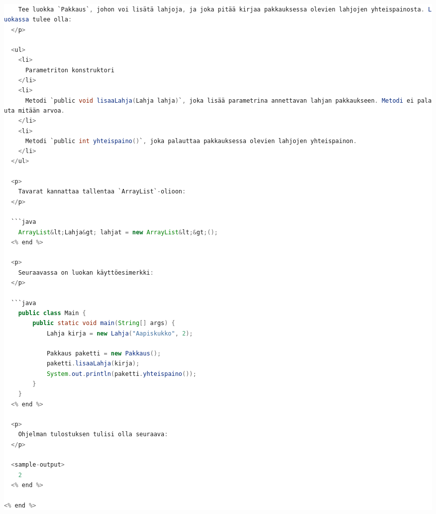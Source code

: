 ```java
    Tee luokka `Pakkaus`, johon voi lisätä lahjoja, ja joka pitää kirjaa pakkauksessa olevien lahjojen yhteispainosta. Luokassa tulee olla:
  </p>

  <ul>
    <li>
      Parametriton konstruktori
    </li>
    <li>
      Metodi `public void lisaaLahja(Lahja lahja)`, joka lisää parametrina annettavan lahjan pakkaukseen. Metodi ei palauta mitään arvoa.
    </li>
    <li>
      Metodi `public int yhteispaino()`, joka palauttaa pakkauksessa olevien lahjojen yhteispainon.
    </li>
  </ul>

  <p>
    Tavarat kannattaa tallentaa `ArrayList`-olioon:
  </p>

  ```java
    ArrayList&lt;Lahja&gt; lahjat = new ArrayList&lt;&gt;();
  <% end %>

  <p>
    Seuraavassa on luokan käyttöesimerkki:
  </p>

  ```java
    public class Main {
        public static void main(String[] args) {
            Lahja kirja = new Lahja("Aapiskukko", 2);

            Pakkaus paketti = new Pakkaus();
            paketti.lisaaLahja(kirja);
            System.out.println(paketti.yhteispaino());
        }
    }
  <% end %>

  <p>
    Ohjelman tulostuksen tulisi olla seuraava:
  </p>

  <sample-output>
    2
  <% end %>

<% end %>
